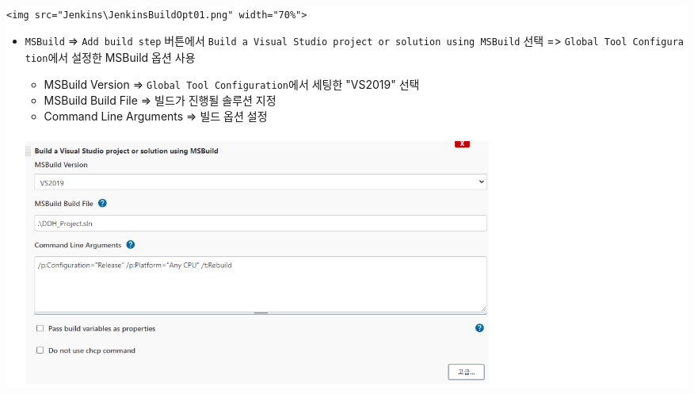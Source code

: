     <img src="Jenkins\JenkinsBuildOpt01.png" width="70%">

  * `MSBuild`
    => `Add build step` 버튼에서 `Build a Visual Studio project or solution using MSBuild` 선택
    => `Global Tool Configuration`에서 설정한 MSBuild 옵션 사용 
    * MSBuild Version => `Global Tool Configuration`에서 세팅한 "VS2019" 선택
    * MSBuild Build File => 빌드가 진행될 솔루션 지정 
    * Command Line Arguments => 빌드 옵션 설정 

    <br>
    <img src="Jenkins\JenkinsBuildOpt02.png" width="70%">
